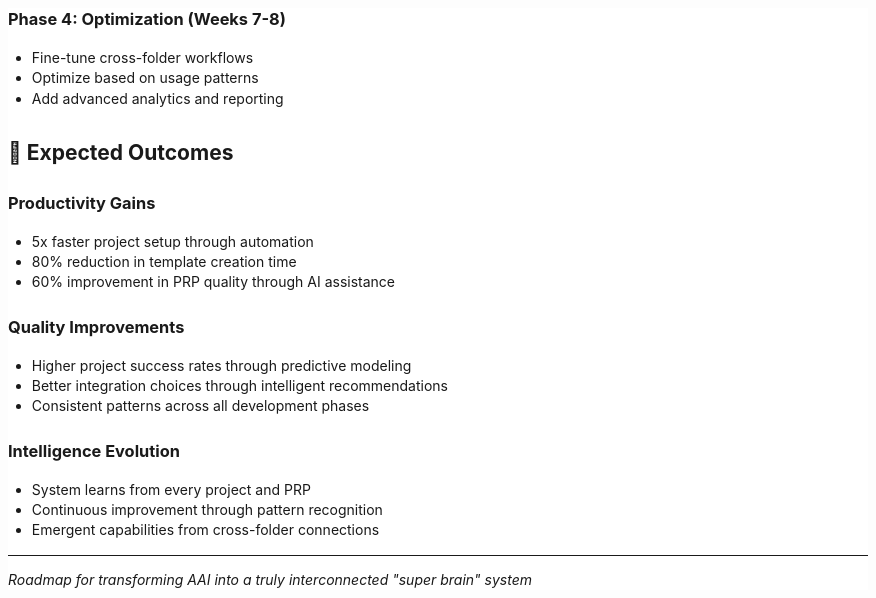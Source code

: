 ### Phase 4: Optimization (Weeks 7-8)
- Fine-tune cross-folder workflows
- Optimize based on usage patterns
- Add advanced analytics and reporting

## 🎉 Expected Outcomes

### **Productivity Gains**
- 5x faster project setup through automation
- 80% reduction in template creation time
- 60% improvement in PRP quality through AI assistance

### **Quality Improvements**
- Higher project success rates through predictive modeling
- Better integration choices through intelligent recommendations
- Consistent patterns across all development phases

### **Intelligence Evolution**
- System learns from every project and PRP
- Continuous improvement through pattern recognition
- Emergent capabilities from cross-folder connections

---
*Roadmap for transforming AAI into a truly interconnected "super brain" system*
